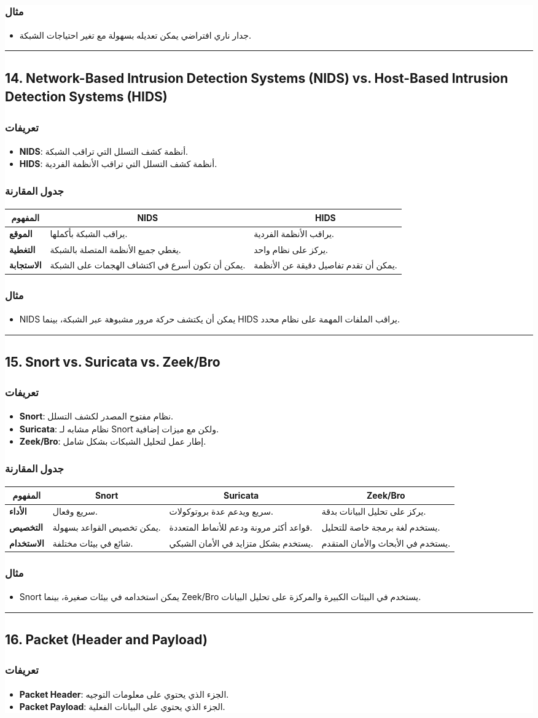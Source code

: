 ### مثال
- جدار ناري افتراضي يمكن تعديله بسهولة مع تغير احتياجات الشبكة.

---

## 14. Network-Based Intrusion Detection Systems (NIDS) vs. Host-Based Intrusion Detection Systems (HIDS)
### تعريفات
- **NIDS**: أنظمة كشف التسلل التي تراقب الشبكة.
- **HIDS**: أنظمة كشف التسلل التي تراقب الأنظمة الفردية.

### جدول المقارنة
| **المفهوم**                | **NIDS**                               | **HIDS**                                |
|-----------------------------|----------------------------------------|-----------------------------------------|
| **الموقع**                 | يراقب الشبكة بأكملها.                 | يراقب الأنظمة الفردية.                 |
| **التغطية**                | يغطي جميع الأنظمة المتصلة بالشبكة.    | يركز على نظام واحد.                    |
| **الاستجابة**             | يمكن أن تكون أسرع في اكتشاف الهجمات على الشبكة. | يمكن أن تقدم تفاصيل دقيقة عن الأنظمة. |

### مثال
- NIDS يمكن أن يكتشف حركة مرور مشبوهة عبر الشبكة، بينما HIDS يراقب الملفات المهمة على نظام محدد.

---

## 15. Snort vs. Suricata vs. Zeek/Bro
### تعريفات
- **Snort**: نظام مفتوح المصدر لكشف التسلل.
- **Suricata**: نظام مشابه لـ Snort ولكن مع ميزات إضافية.
- **Zeek/Bro**: إطار عمل لتحليل الشبكات بشكل شامل.

### جدول المقارنة
| **المفهوم**                | **Snort**                              | **Suricata**                            | **Zeek/Bro**                            |
|-----------------------------|----------------------------------------|-----------------------------------------|-----------------------------------------|
| **الأداء**                 | سريع وفعال.                           | سريع ويدعم عدة بروتوكولات.            | يركز على تحليل البيانات بدقة.         |
| **التخصيص**                | يمكن تخصيص القواعد بسهولة.            | قواعد أكثر مرونة ودعم للأنماط المتعددة. | يستخدم لغة برمجة خاصة للتحليل.        |
| **الاستخدام**              | شائع في بيئات مختلفة.                 | يستخدم بشكل متزايد في الأمان الشبكي.  | يستخدم في الأبحاث والأمان المتقدم.    |

### مثال
- Snort يمكن استخدامه في بيئات صغيرة، بينما Zeek/Bro يستخدم في البيئات الكبيرة والمركزة على تحليل البيانات.

---

## 16. Packet (Header and Payload)
### تعريفات
- **Packet Header**: الجزء الذي يحتوي على معلومات التوجيه.
- **Packet Payload**: الجزء الذي يحتوي على البيانات الفعلية.
